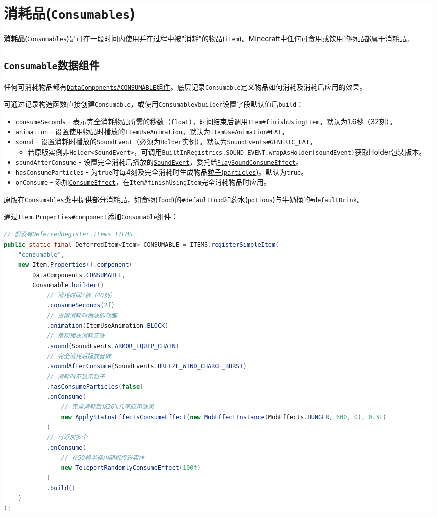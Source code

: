 ﻿---
sidebar_position: 3
---
# **消耗品**(`Consumables`)

**消耗品**(`Consumables`)是可在一段时间内使用并在过程中被"消耗"的[物品(`item`)][item]。Minecraft中任何可食用或饮用的物品都属于消耗品。

## `Consumable`数据组件

任何可消耗物品都有[`DataComponents#CONSUMABLE`组件][datacomponent]。底层记录`Consumable`定义物品如何消耗及消耗后应用的效果。

可通过记录构造函数直接创建`Consumable`，或使用`Consumable#builder`设置字段默认值后`build`：

- `consumeSeconds` - 表示完全消耗物品所需的秒数（`float`），时间结束后调用`Item#finishUsingItem`。默认为1.6秒（32刻）。
- `animation` - 设置使用物品时播放的[`ItemUseAnimation`][animation]。默认为`ItemUseAnimation#EAT`。
- `sound` - 设置消耗时播放的[`SoundEvent`][sound]（必须为`Holder`实例）。默认为`SoundEvents#GENERIC_EAT`。
    - 若原版实例非`Holder<SoundEvent>`，可调用`BuiltInRegistries.SOUND_EVENT.wrapAsHolder(soundEvent)`获取Holder包装版本。
- `soundAfterConsume` - 设置完全消耗后播放的[`SoundEvent`][sound]，委托给[`PlaySoundConsumeEffect`][consumeeffect]。
- `hasConsumeParticles` - 为`true`时每4刻及完全消耗时生成物品[粒子(`particles`)][particles]。默认为`true`。
- `onConsume` - 添加[`ConsumeEffect`][consumeeffect]，在`Item#finishUsingItem`完全消耗物品时应用。

原版在`Consumables`类中提供部分消耗品，如[食物(`food`)][food]的`#defaultFood`和[药水(`potions`)][potions]与牛奶桶的`#defaultDrink`。

通过`Item.Properties#component`添加`Consumable`组件：

```java
// 假设有DeferredRegister.Items ITEMS
public static final DeferredItem<Item> CONSUMABLE = ITEMS.registerSimpleItem(
    "consumable",
    new Item.Properties().component(
        DataComponents.CONSUMABLE,
        Consumable.builder()
            // 消耗时间2秒（40刻）
            .consumeSeconds(2f)
            // 设置消耗时播放的动画
            .animation(ItemUseAnimation.BLOCK)
            // 每刻播放消耗音效
            .sound(SoundEvents.ARMOR_EQUIP_CHAIN)
            // 完全消耗后播放音效
            .soundAfterConsume(SoundEvents.BREEZE_WIND_CHARGE_BURST)
            // 消耗时不显示粒子
            .hasConsumeParticles(false)
            .onConsume(
                // 完全消耗后以30%几率应用效果
                new ApplyStatusEffectsConsumeEffect(new MobEffectInstance(MobEffects.HUNGER, 600, 0), 0.3F)
            )
            // 可添加多个
            .onConsume(
                // 在50格半径内随机传送实体
                new TeleportRandomlyConsumeEffect(100f)
            )
            .build()
    )
);
```


[animation]: #itemuseanimation
[consumeeffect]: #consumeeffect
[datacomponent]: datacomponents.md
[datacompreg]: datacomponents.md#creating-custom-data-components
[extensibleenum]: ../advanced/extensibleenums.md
[food]: #food
[hunger]: https://minecraft.wiki/w/Hunger#Mechanics
[item]: index.md
[livingentity]: ../entities/livingentity.md
[modbus]: ../concepts/events.md#event-buses
[mobeffectinstance]: mobeffects.md#mobeffectinstances
[particles]: ../resources/client/particles.md
[potions]: mobeffects.md#potions
[sound]: ../resources/client/sounds.md#creating-soundevents
[registering]: ../concepts/registries.md#methods-for-registering